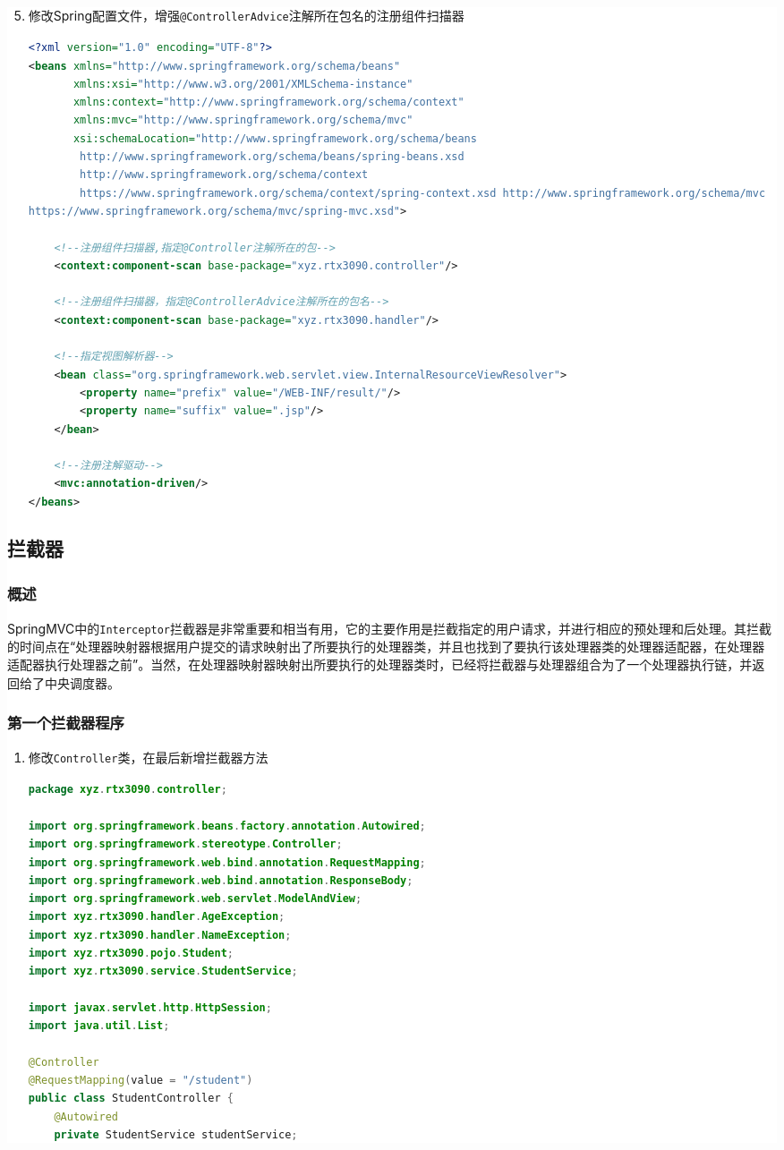 5. 修改Spring配置文件，增强`@ControllerAdvice`注解所在包名的注册组件扫描器

   ```xml
   <?xml version="1.0" encoding="UTF-8"?>
   <beans xmlns="http://www.springframework.org/schema/beans"
          xmlns:xsi="http://www.w3.org/2001/XMLSchema-instance"
          xmlns:context="http://www.springframework.org/schema/context"
          xmlns:mvc="http://www.springframework.org/schema/mvc"
          xsi:schemaLocation="http://www.springframework.org/schema/beans
           http://www.springframework.org/schema/beans/spring-beans.xsd
           http://www.springframework.org/schema/context
           https://www.springframework.org/schema/context/spring-context.xsd http://www.springframework.org/schema/mvc https://www.springframework.org/schema/mvc/spring-mvc.xsd">
   
       <!--注册组件扫描器,指定@Controller注解所在的包-->
       <context:component-scan base-package="xyz.rtx3090.controller"/>
   
       <!--注册组件扫描器，指定@ControllerAdvice注解所在的包名-->
       <context:component-scan base-package="xyz.rtx3090.handler"/>
   
       <!--指定视图解析器-->
       <bean class="org.springframework.web.servlet.view.InternalResourceViewResolver">
           <property name="prefix" value="/WEB-INF/result/"/>
           <property name="suffix" value=".jsp"/>
       </bean>
   
       <!--注册注解驱动-->
       <mvc:annotation-driven/>
   </beans>
   ```


## 拦截器

### 概述

SpringMVC中的`Interceptor`拦截器是非常重要和相当有用，它的主要作用是拦截指定的用户请求，并进行相应的预处理和后处理。其拦截的时间点在“处理器映射器根据用户提交的请求映射出了所要执行的处理器类，并且也找到了要执行该处理器类的处理器适配器，在处理器适配器执行处理器之前”。当然，在处理器映射器映射出所要执行的处理器类时，已经将拦截器与处理器组合为了一个处理器执行链，并返回给了中央调度器。

### 第一个拦截器程序

1. 修改`Controller`类，在最后新增拦截器方法

   ```java
   package xyz.rtx3090.controller;
   
   import org.springframework.beans.factory.annotation.Autowired;
   import org.springframework.stereotype.Controller;
   import org.springframework.web.bind.annotation.RequestMapping;
   import org.springframework.web.bind.annotation.ResponseBody;
   import org.springframework.web.servlet.ModelAndView;
   import xyz.rtx3090.handler.AgeException;
   import xyz.rtx3090.handler.NameException;
   import xyz.rtx3090.pojo.Student;
   import xyz.rtx3090.service.StudentService;
   
   import javax.servlet.http.HttpSession;
   import java.util.List;
   
   @Controller
   @RequestMapping(value = "/student")
   public class StudentController {
       @Autowired
       private StudentService studentService;
   ```